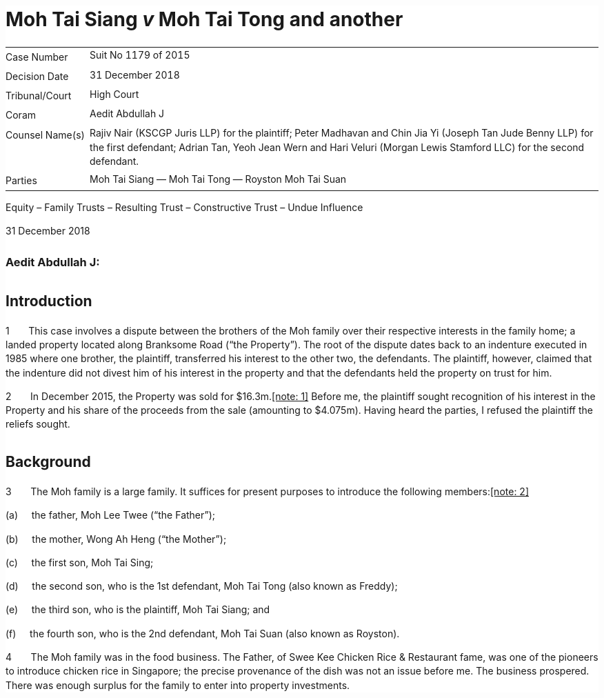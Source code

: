 # Moh Tai Siang _v_ Moh Tai Tong and another  

<table id="info-table"><tbody><tr class="info-row"><td class="txt-label" style="padding: 4px 0px; white-space: nowrap" valign="top">Case Number</td><td class="txt-body">Suit No 1179 of 2015</td></tr><tr class="info-row"><td class="txt-label" style="padding: 4px 0px; white-space: nowrap" valign="top">Decision Date</td><td class="txt-body">31 December 2018</td></tr><tr class="info-row"><td class="txt-label" style="padding: 4px 0px; white-space: nowrap" valign="top">Tribunal/Court</td><td class="txt-body">High Court</td></tr><tr class="info-row"><td class="txt-label" style="padding: 4px 0px; white-space: nowrap" valign="top">Coram</td><td class="txt-body">Aedit Abdullah J</td></tr><tr class="info-row"><td class="txt-label" style="padding: 4px 0px; white-space: nowrap" valign="top">Counsel Name(s)</td><td class="txt-body">Rajiv Nair (KSCGP Juris LLP) for the plaintiff; Peter Madhavan and Chin Jia Yi (Joseph Tan Jude Benny LLP) for the first defendant; Adrian Tan, Yeoh Jean Wern and Hari Veluri (Morgan Lewis Stamford LLC) for the second defendant.</td></tr><tr class="info-row"><td class="txt-label" style="padding: 4px 0px; white-space: nowrap" valign="top">Parties</td><td class="txt-body">Moh Tai Siang — Moh Tai Tong — Royston Moh Tai Suan</td></tr></tbody></table>

Equity – Family Trusts – Resulting Trust – Constructive Trust – Undue Influence

31 December 2018

### Aedit Abdullah J:

## Introduction

1       This case involves a dispute between the brothers of the Moh family over their respective interests in the family home; a landed property located along Branksome Road (“the Property”). The root of the dispute dates back to an indenture executed in 1985 where one brother, the plaintiff, transferred his interest to the other two, the defendants. The plaintiff, however, claimed that the indenture did not divest him of his interest in the property and that the defendants held the property on trust for him.

2       In December 2015, the Property was sold for $16.3m.[\[note: 1\]](#Ftn_1) Before me, the plaintiff sought recognition of his interest in the Property and his share of the proceeds from the sale (amounting to $4.075m). Having heard the parties, I refused the plaintiff the reliefs sought.

## Background

3       The Moh family is a large family. It suffices for present purposes to introduce the following members:[\[note: 2\]](#Ftn_2)

(a)     the father, Moh Lee Twee (“the Father”);

(b)     the mother, Wong Ah Heng (“the Mother”);

(c)     the first son, Moh Tai Sing;

(d)     the second son, who is the 1st defendant, Moh Tai Tong (also known as Freddy);

(e)     the third son, who is the plaintiff, Moh Tai Siang; and

(f)     the fourth son, who is the 2nd defendant, Moh Tai Suan (also known as Royston).

4       The Moh family was in the food business. The Father, of Swee Kee Chicken Rice & Restaurant fame, was one of the pioneers to introduce chicken rice in Singapore; the precise provenance of the dish was not an issue before me. The business prospered. There was enough surplus for the family to enter into property investments.
